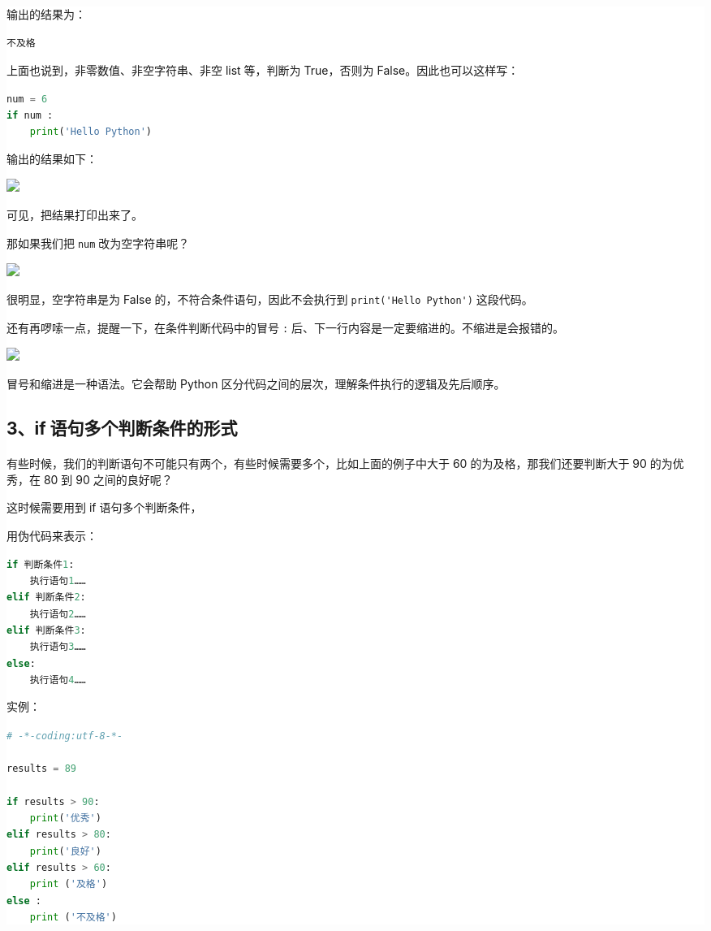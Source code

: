 输出的结果为：

```txt
不及格
```

上面也说到，非零数值、非空字符串、非空 list 等，判断为 True，否则为 False。因此也可以这样写：

```python
num = 6
if num :
    print('Hello Python')
```

输出的结果如下：

![](http://twowaterimage.oss-cn-beijing.aliyuncs.com/2019-09-07-072713.png)

可见，把结果打印出来了。

那如果我们把 `num` 改为空字符串呢？

![](http://twowaterimage.oss-cn-beijing.aliyuncs.com/2019-09-07-072941.png)

很明显，空字符串是为 False 的，不符合条件语句，因此不会执行到  `print('Hello Python')`  这段代码。

还有再啰嗦一点，提醒一下，在条件判断代码中的冒号 `:` 后、下一行内容是一定要缩进的。不缩进是会报错的。

![](http://twowaterimage.oss-cn-beijing.aliyuncs.com/2019-09-07-073432.png)

冒号和缩进是一种语法。它会帮助 Python 区分代码之间的层次，理解条件执行的逻辑及先后顺序。

## 3、if 语句多个判断条件的形式 ##

有些时候，我们的判断语句不可能只有两个，有些时候需要多个，比如上面的例子中大于 60 的为及格，那我们还要判断大于 90 的为优秀，在 80 到 90 之间的良好呢？

这时候需要用到 if 语句多个判断条件，

用伪代码来表示：

```python
if 判断条件1:
    执行语句1……
elif 判断条件2:
    执行语句2……
elif 判断条件3:
    执行语句3……
else:
    执行语句4……
```

实例：

```python
# -*-coding:utf-8-*-

results = 89

if results > 90:
    print('优秀')
elif results > 80:
    print('良好')
elif results > 60:
    print ('及格')
else :
    print ('不及格')

```
